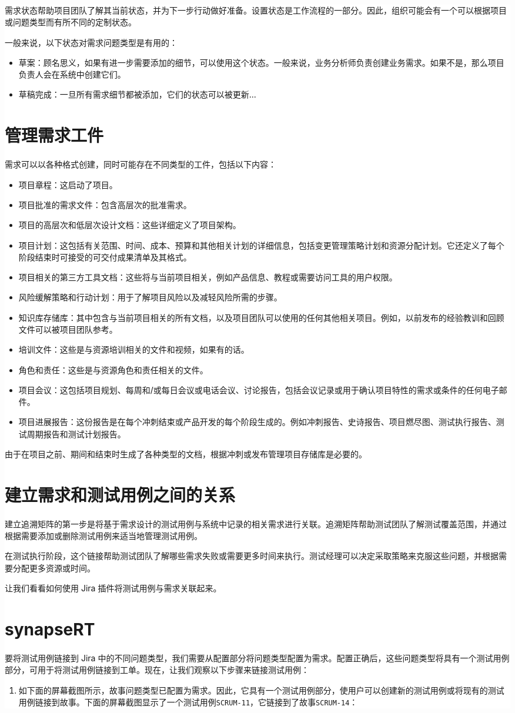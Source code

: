 需求状态帮助项目团队了解其当前状态，并为下一步行动做好准备。设置状态是工作流程的一部分。因此，组织可能会有一个可以根据项目或问题类型而有所不同的定制状态。

一般来说，以下状态对需求问题类型是有用的：

+   草案：顾名思义，如果有进一步需要添加的细节，可以使用这个状态。一般来说，业务分析师负责创建业务需求。如果不是，那么项目负责人会在系统中创建它们。

+   草稿完成：一旦所有需求细节都被添加，它们的状态可以被更新...

# 管理需求工件

需求可以以各种格式创建，同时可能存在不同类型的工件，包括以下内容：

+   项目章程：这启动了项目。

+   项目批准的需求文件：包含高层次的批准需求。

+   项目的高层次和低层次设计文档：这些详细定义了项目架构。

+   项目计划：这包括有关范围、时间、成本、预算和其他相关计划的详细信息，包括变更管理策略计划和资源分配计划。它还定义了每个阶段结束时可接受的可交付成果清单及其格式。

+   项目相关的第三方工具文档：这些将与当前项目相关，例如产品信息、教程或需要访问工具的用户权限。

+   风险缓解策略和行动计划：用于了解项目风险以及减轻风险所需的步骤。

+   知识库存储库：其中包含与当前项目相关的所有文档，以及项目团队可以使用的任何其他相关项目。例如，以前发布的经验教训和回顾文件可以被项目团队参考。

+   培训文件：这些是与资源培训相关的文件和视频，如果有的话。

+   角色和责任：这些是与资源角色和责任相关的文件。

+   项目会议：这包括项目规划、每周和/或每日会议或电话会议、讨论报告，包括会议记录或用于确认项目特性的需求或条件的任何电子邮件。

+   项目进展报告：这份报告是在每个冲刺结束或产品开发的每个阶段生成的。例如冲刺报告、史诗报告、项目燃尽图、测试执行报告、测试周期报告和测试计划报告。

由于在项目之前、期间和结束时生成了各种类型的文档，根据冲刺或发布管理项目存储库是必要的。

# 建立需求和测试用例之间的关系

建立追溯矩阵的第一步是将基于需求设计的测试用例与系统中记录的相关需求进行关联。追溯矩阵帮助测试团队了解测试覆盖范围，并通过根据需要添加或删除测试用例来适当地管理测试用例。

在测试执行阶段，这个链接帮助测试团队了解哪些需求失败或需要更多时间来执行。测试经理可以决定采取策略来克服这些问题，并根据需要分配更多资源或时间。

让我们看看如何使用 Jira 插件将测试用例与需求关联起来。

# synapseRT

要将测试用例链接到 Jira 中的不同问题类型，我们需要从配置部分将问题类型配置为需求。配置正确后，这些问题类型将具有一个测试用例部分，可用于将测试用例链接到工单。现在，让我们观察以下步骤来链接测试用例：

1.  如下面的屏幕截图所示，故事问题类型已配置为需求。因此，它具有一个测试用例部分，使用户可以创建新的测试用例或将现有的测试用例链接到故事。下面的屏幕截图显示了一个测试用例`SCRUM-11`，它链接到了故事`SCRUM-14`：
